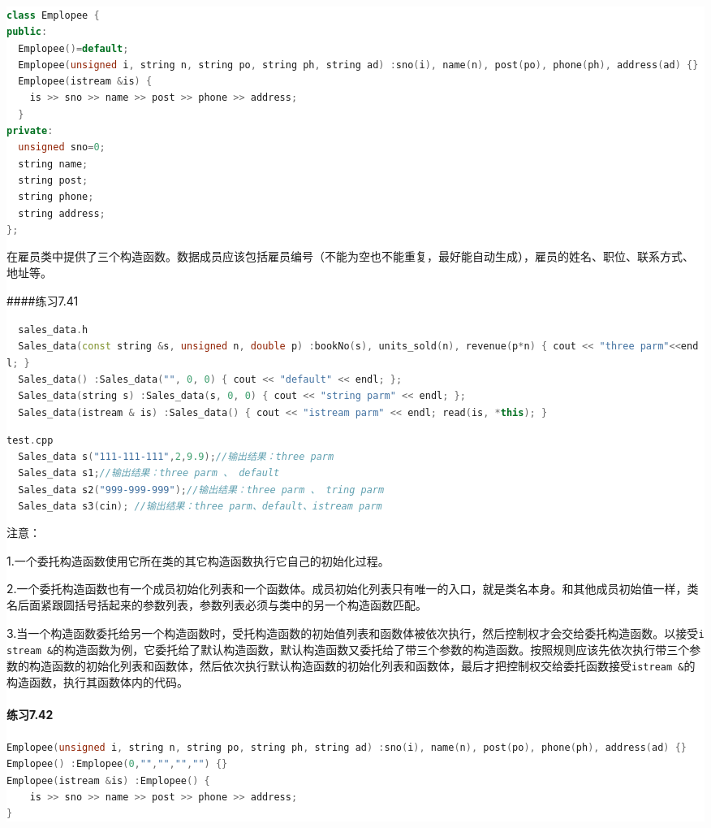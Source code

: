 ```c++
class Emplopee {
public:
  Emplopee()=default;
  Emplopee(unsigned i, string n, string po, string ph, string ad) :sno(i), name(n), post(po), phone(ph), address(ad) {}
  Emplopee(istream &is) {
    is >> sno >> name >> post >> phone >> address;
  }
private:
  unsigned sno=0;
  string name;
  string post;
  string phone;
  string address;
};
```
在雇员类中提供了三个构造函数。数据成员应该包括雇员编号（不能为空也不能重复，最好能自动生成），雇员的姓名、职位、联系方式、地址等。

####练习7.41

```c++
  sales_data.h
  Sales_data(const string &s, unsigned n, double p) :bookNo(s), units_sold(n), revenue(p*n) { cout << "three parm"<<endl; }
  Sales_data() :Sales_data("", 0, 0) { cout << "default" << endl; };
  Sales_data(string s) :Sales_data(s, 0, 0) { cout << "string parm" << endl; };
  Sales_data(istream & is) :Sales_data() { cout << "istream parm" << endl; read(is, *this); }
```
```c++
test.cpp
  Sales_data s("111-111-111",2,9.9);//输出结果：three parm
  Sales_data s1;//输出结果：three parm 、 default
  Sales_data s2("999-999-999");//输出结果：three parm 、 tring parm
  Sales_data s3(cin); //输出结果：three parm、default、istream parm
```

注意：

1.一个委托构造函数使用它所在类的其它构造函数执行它自己的初始化过程。

2.一个委托构造函数也有一个成员初始化列表和一个函数体。成员初始化列表只有唯一的入口，就是类名本身。和其他成员初始值一样，类名后面紧跟圆括号括起来的参数列表，参数列表必须与类中的另一个构造函数匹配。

3.当一个构造函数委托给另一个构造函数时，受托构造函数的初始值列表和函数体被依次执行，然后控制权才会交给委托构造函数。以接受`istream &`的构造函数为例，它委托给了默认构造函数，默认构造函数又委托给了带三个参数的构造函数。按照规则应该先依次执行带三个参数的构造函数的初始化列表和函数体，然后依次执行默认构造函数的初始化列表和函数体，最后才把控制权交给委托函数接受`istream &`的构造函数，执行其函数体内的代码。

#### 练习7.42

```c++
Emplopee(unsigned i, string n, string po, string ph, string ad) :sno(i), name(n), post(po), phone(ph), address(ad) {}
Emplopee() :Emplopee(0,"","","","") {}
Emplopee(istream &is) :Emplopee() {
    is >> sno >> name >> post >> phone >> address;
}
```
